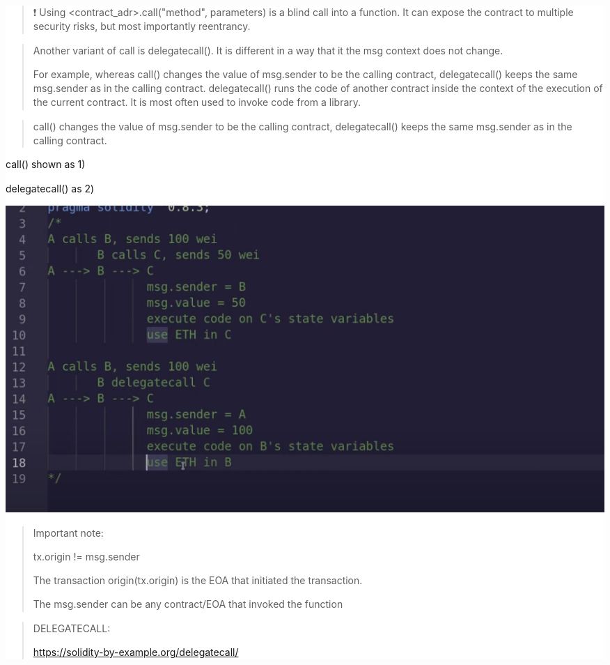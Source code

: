 > ❗ Using <contract_adr>.call("method", parameters) is a blind call into a function. It can expose the contract to multiple security risks, but most importantly reentrancy.

> Another variant of call is delegatecall(). It is different in a way that it the msg context does not change. 
>
> For example, whereas call() changes the value of msg.sender to be the calling contract, delegatecall() keeps the same msg.sender as in the calling contract. delegatecall() runs the code of another contract inside the context of the execution of the current contract. It is most often used to invoke code from a library.

> call() changes the value of msg.sender to be the calling contract, delegatecall() keeps the same msg.sender as in the calling contract.

call() shown as 1)

delegatecall() as 2)

![1679001762967](image/Chapter7-Smartcontractsandsolidity/1679001762967.png)


> Important note:
>
> tx.origin != msg.sender
>
> The transaction origin(tx.origin) is the EOA that initiated the transaction.
>
> The msg.sender can be any contract/EOA that invoked the function



> DELEGATECALL: 
>
> https://solidity-by-example.org/delegatecall/
